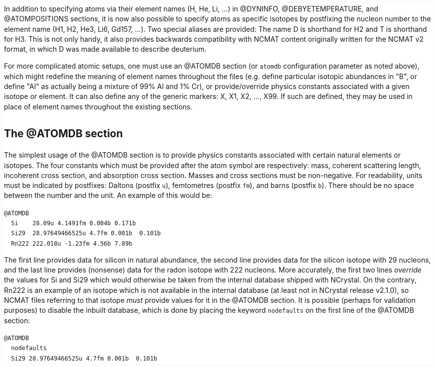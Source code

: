 In addition to specifying atoms via their element names (H, He, Li, ...) in
@DYNINFO, @DEBYETEMPERATURE, and @ATOMPOSITIONS sections, it is now also
possible to specify atoms as specific isotopes by postfixing the nucleon number
to the element name (H1, H2, He3, Li6, Gd157, ...). Two special aliases are
provided: The name D is shorthand for H2 and T is shorthand for H3. This is not
only handy, it also provides backwards compatibility with NCMAT content
originally written for the NCMAT v2 format, in which D was made available to
describe deuterium.

For more complicated atomic setups, one must use an @ATOMDB section (or `atomdb`
configuration parameter as noted above), which might redefine the meaning of
element names throughout the files (e.g. define particular isotopic abundances
in "B", or define "Al" as actually being a mixture of 99% Al and 1% Cr), or
provide/override physics constants associated with a given isotope or
element. It can also define any of the generic markers: X, X1, X2, ..., X99. If
such are defined, they may be used in place of element names throughout the
existing sections.

## The @ATOMDB section ##

The simplest usage of the @ATOMDB section is to provide physics constants
associated with certain natural elements or isotopes. The four constants which
must be provided after the atom symbol are respectively: mass, coherent
scattering length, incoherent cross section, and absorption cross
section. Masses and cross sections must be non-negative. For readability, units
must be indicated by postfixes: Daltons (postfix `u`), femtometres (postfix
`fm`), and barns (postfix `b`). There should be no space between the number and
the unit. An example of this would be:

```
@ATOMDB
  Si    28.09u 4.1491fm 0.004b 0.171b
  Si29  28.97649466525u 4.7fm 0.001b  0.101b
  Rn222 222.018u -1.23fm 4.56b 7.89b
```

The first line provides data for silicon in natural abundance, the second line
provides data for the silicon isotope with 29 nucleons, and the last line
provides (nonsense) data for the radon isotope with 222 nucleons. More
accurately, the first two lines *override* the values for Si and Si29 which
would otherwise be taken from the internal database shipped with NCrystal. On
the contrary, Rn222 is an example of an isotope which is not available in the
internal database (at least not in NCrystal release v2.1.0), so NCMAT files
referring to that isotope *must* provide values for it in the @ATOMDB
section. It is possible (perhaps for validation purposes) to disable the inbuilt
database, which is done by placing the keyword `nodefaults` on the first line of
the @ATOMDB section:

```
@ATOMDB
  nodefaults
  Si29 28.97649466525u 4.7fm 0.001b  0.101b
```
